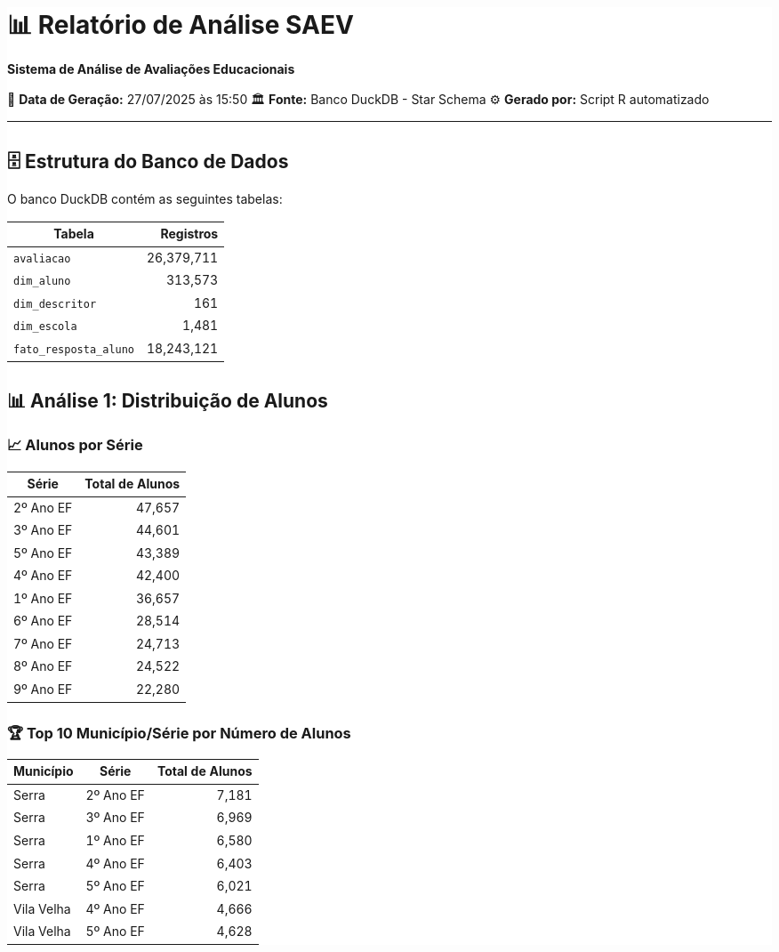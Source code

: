 # 📊 Relatório de Análise SAEV

**Sistema de Análise de Avaliações Educacionais**

📅 **Data de Geração:** 27/07/2025 às 15:50
🏛️ **Fonte:** Banco DuckDB - Star Schema
⚙️ **Gerado por:** Script R automatizado

---

## 🗄️ Estrutura do Banco de Dados

O banco DuckDB contém as seguintes tabelas:

| Tabela | Registros |
|--------|----------:|
| `avaliacao` | 26,379,711 |
| `dim_aluno` | 313,573 |
| `dim_descritor` | 161 |
| `dim_escola` | 1,481 |
| `fato_resposta_aluno` | 18,243,121 |

## 📊 Análise 1: Distribuição de Alunos

### 📈 Alunos por Série

| Série | Total de Alunos |
|-------|---------------:|
| 2º Ano EF | 47,657 |
| 3º Ano EF | 44,601 |
| 5º Ano EF | 43,389 |
| 4º Ano EF | 42,400 |
| 1º Ano EF | 36,657 |
| 6º Ano EF | 28,514 |
| 7º Ano EF | 24,713 |
| 8º Ano EF | 24,522 |
| 9º Ano EF | 22,280 |

### 🏆 Top 10 Município/Série por Número de Alunos

| Município | Série | Total de Alunos |
|-----------|-------|---------------:|
| Serra | 2º Ano EF | 7,181 |
| Serra | 3º Ano EF | 6,969 |
| Serra | 1º Ano EF | 6,580 |
| Serra | 4º Ano EF | 6,403 |
| Serra | 5º Ano EF | 6,021 |
| Vila Velha | 4º Ano EF | 4,666 |
| Vila Velha | 5º Ano EF | 4,628 |